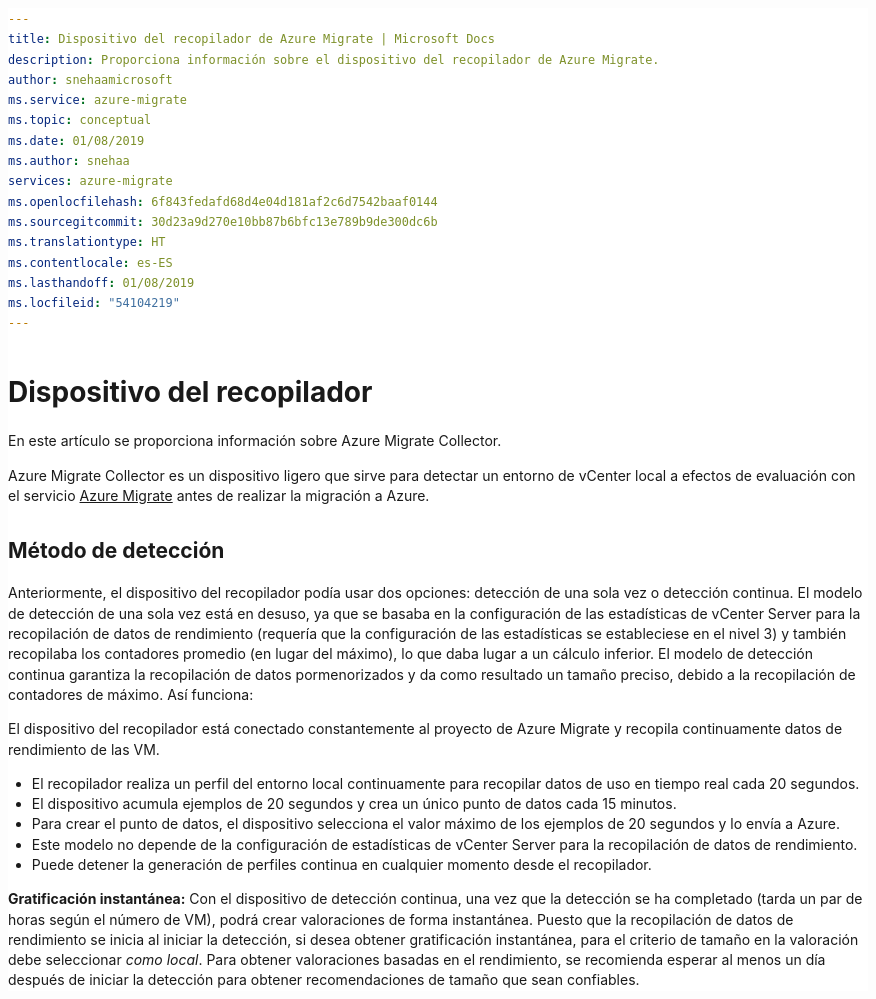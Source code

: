 ```yaml
---
title: Dispositivo del recopilador de Azure Migrate | Microsoft Docs
description: Proporciona información sobre el dispositivo del recopilador de Azure Migrate.
author: snehaamicrosoft
ms.service: azure-migrate
ms.topic: conceptual
ms.date: 01/08/2019
ms.author: snehaa
services: azure-migrate
ms.openlocfilehash: 6f843fedafd68d4e04d181af2c6d7542baaf0144
ms.sourcegitcommit: 30d23a9d270e10bb87b6bfc13e789b9de300dc6b
ms.translationtype: HT
ms.contentlocale: es-ES
ms.lasthandoff: 01/08/2019
ms.locfileid: "54104219"
---
```

# <a name="about-the-collector-appliance"></a>Dispositivo del recopilador

 En este artículo se proporciona información sobre Azure Migrate Collector.

Azure Migrate Collector es un dispositivo ligero que sirve para detectar un entorno de vCenter local a efectos de evaluación con el servicio [Azure Migrate](migrate-overview.md) antes de realizar la migración a Azure.  

## <a name="discovery-method"></a>Método de detección

Anteriormente, el dispositivo del recopilador podía usar dos opciones: detección de una sola vez o detección continua. El modelo de detección de una sola vez está en desuso, ya que se basaba en la configuración de las estadísticas de vCenter Server para la recopilación de datos de rendimiento (requería que la configuración de las estadísticas se estableciese en el nivel 3) y también recopilaba los contadores promedio (en lugar del máximo), lo que daba lugar a un cálculo inferior. El modelo de detección continua garantiza la recopilación de datos pormenorizados y da como resultado un tamaño preciso, debido a la recopilación de contadores de máximo. Así funciona:

El dispositivo del recopilador está conectado constantemente al proyecto de Azure Migrate y recopila continuamente datos de rendimiento de las VM.

- El recopilador realiza un perfil del entorno local continuamente para recopilar datos de uso en tiempo real cada 20 segundos.
- El dispositivo acumula ejemplos de 20 segundos y crea un único punto de datos cada 15 minutos.
- Para crear el punto de datos, el dispositivo selecciona el valor máximo de los ejemplos de 20 segundos y lo envía a Azure.
- Este modelo no depende de la configuración de estadísticas de vCenter Server para la recopilación de datos de rendimiento.
- Puede detener la generación de perfiles continua en cualquier momento desde el recopilador.

**Gratificación instantánea:** Con el dispositivo de detección continua, una vez que la detección se ha completado (tarda un par de horas según el número de VM), podrá crear valoraciones de forma instantánea. Puesto que la recopilación de datos de rendimiento se inicia al iniciar la detección, si desea obtener gratificación instantánea, para el criterio de tamaño en la valoración debe seleccionar *como local*. Para obtener valoraciones basadas en el rendimiento, se recomienda esperar al menos un día después de iniciar la detección para obtener recomendaciones de tamaño que sean confiables.
